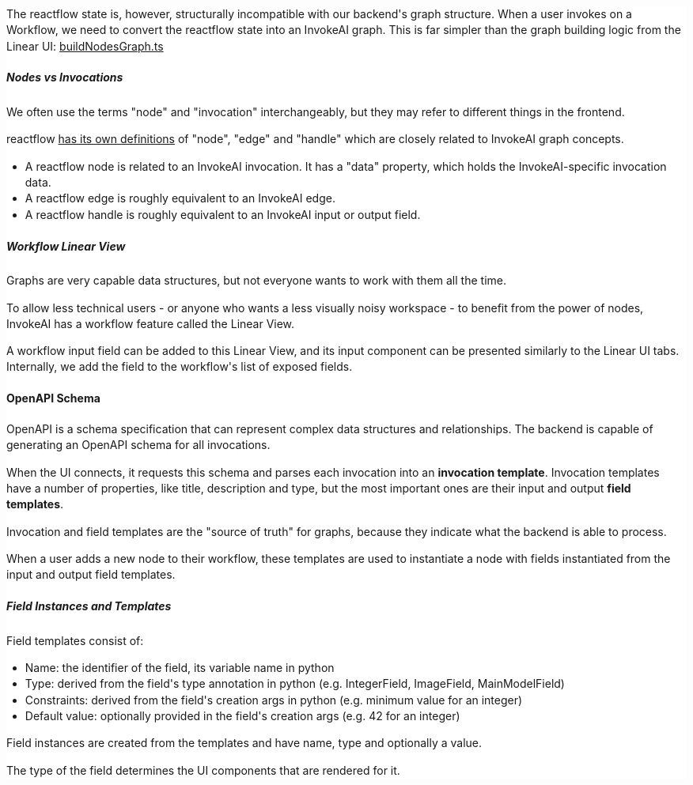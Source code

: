 The reactflow state is, however, structurally incompatible with our backend's graph structure. When a user invokes on a Workflow, we need to convert the reactflow state into an InvokeAI graph. This is far simpler than the graph building logic from the Linear UI:
[buildNodesGraph.ts]

##### Nodes vs Invocations

We often use the terms "node" and "invocation" interchangeably, but they may refer to different things in the frontend.

reactflow [has its own definitions][reactflow-concepts] of "node", "edge" and "handle" which are closely related to InvokeAI graph concepts.

- A reactflow node is related to an InvokeAI invocation. It has a "data" property, which holds the InvokeAI-specific invocation data.
- A reactflow edge is roughly equivalent to an InvokeAI edge.
- A reactflow handle is roughly equivalent to an InvokeAI input or output field.

##### Workflow Linear View

Graphs are very capable data structures, but not everyone wants to work with them all the time.

To allow less technical users - or anyone who wants a less visually noisy workspace - to benefit from the power of nodes, InvokeAI has a workflow feature called the Linear View.

A workflow input field can be added to this Linear View, and its input component can be presented similarly to the Linear UI tabs. Internally, we add the field to the workflow's list of exposed fields.

#### OpenAPI Schema

OpenAPI is a schema specification that can represent complex data structures and relationships. The backend is capable of generating an OpenAPI schema for all invocations.

When the UI connects, it requests this schema and parses each invocation into an **invocation template**. Invocation templates have a number of properties, like title, description and type, but the most important ones are their input and output **field templates**.

Invocation and field templates are the "source of truth" for graphs, because they indicate what the backend is able to process.

When a user adds a new node to their workflow, these templates are used to instantiate a node with fields instantiated from the input and output field templates.

##### Field Instances and Templates

Field templates consist of:

- Name: the identifier of the field, its variable name in python
- Type: derived from the field's type annotation in python (e.g. IntegerField, ImageField, MainModelField)
- Constraints: derived from the field's creation args in python (e.g. minimum value for an integer)
- Default value: optionally provided in the field's creation args (e.g. 42 for an integer)

Field instances are created from the templates and have name, type and optionally a value.

The type of the field determines the UI components that are rendered for it.


[pydantic]: https://github.com/pydantic/pydantic 'pydantic'
[zod]: https://github.com/colinhacks/zod 'zod'
[openapi-types]: https://github.com/kogosoftwarellc/open-api/tree/main/packages/openapi-types 'openapi-types'
[reactflow]: https://github.com/xyflow/xyflow 'reactflow'
[reactflow-concepts]: https://reactflow.dev/learn/concepts/terms-and-definitions
[reactflow-events]: https://reactflow.dev/api-reference/react-flow#event-handlers
[buildWorkflow.ts]: ../src/features/nodes/util/workflow/buildWorkflow.ts
[nodesSlice.ts]: ../src/features/nodes/store/nodesSlice.ts
[buildLinearTextToImageGraph.ts]: ../src/features/nodes/util/graph/buildLinearTextToImageGraph.ts
[buildNodesGraph.ts]: ../src/features/nodes/util/graph/buildNodesGraph.ts
[buildInvocationNode.ts]: ../src/features/nodes/util/node/buildInvocationNode.ts
[validateWorkflow.ts]: ../src/features/nodes/util/workflow/validateWorkflow.ts
[migrations.ts]: ../src/features/nodes/util/workflow/migrations.ts
[parseSchema.ts]: ../src/features/nodes/util/schema/parseSchema.ts
[buildFieldInputTemplate.ts]: ../src/features/nodes/util/schema/buildFieldInputTemplate.ts
[buildFieldOutputTemplate.ts]: ../src/features/nodes/util/schema/buildFieldOutputTemplate.ts